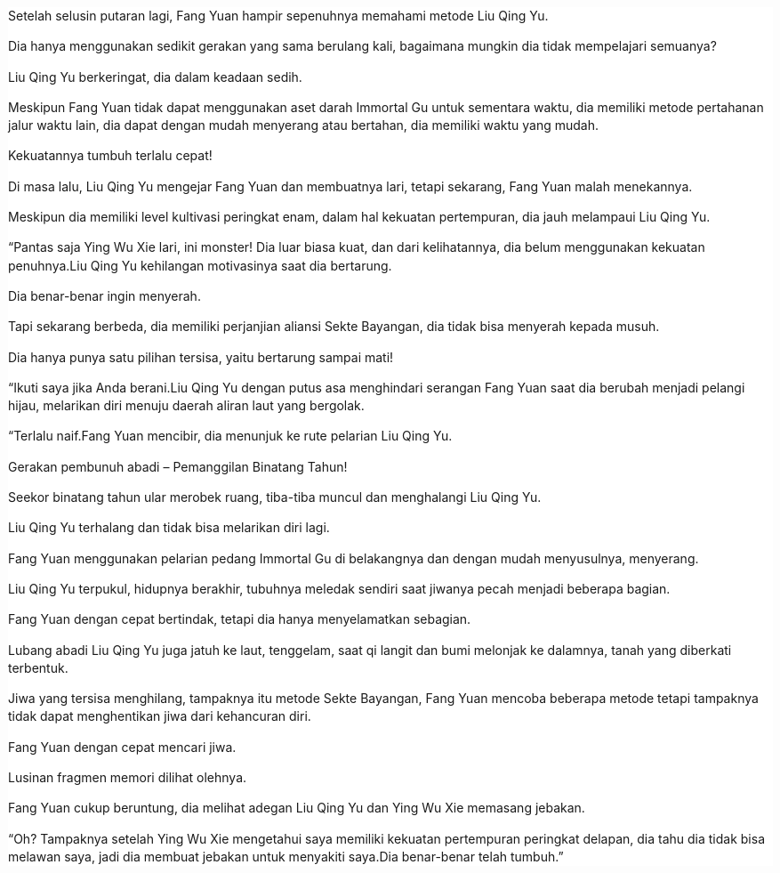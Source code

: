 Setelah selusin putaran lagi, Fang Yuan hampir sepenuhnya memahami metode Liu Qing Yu.

Dia hanya menggunakan sedikit gerakan yang sama berulang kali, bagaimana mungkin dia tidak mempelajari semuanya?

Liu Qing Yu berkeringat, dia dalam keadaan sedih.

Meskipun Fang Yuan tidak dapat menggunakan aset darah Immortal Gu untuk sementara waktu, dia memiliki metode pertahanan jalur waktu lain, dia dapat dengan mudah menyerang atau bertahan, dia memiliki waktu yang mudah.

Kekuatannya tumbuh terlalu cepat!

Di masa lalu, Liu Qing Yu mengejar Fang Yuan dan membuatnya lari, tetapi sekarang, Fang Yuan malah menekannya.

Meskipun dia memiliki level kultivasi peringkat enam, dalam hal kekuatan pertempuran, dia jauh melampaui Liu Qing Yu.

“Pantas saja Ying Wu Xie lari, ini monster! Dia luar biasa kuat, dan dari kelihatannya, dia belum menggunakan kekuatan penuhnya.Liu Qing Yu kehilangan motivasinya saat dia bertarung.

Dia benar-benar ingin menyerah.



Tapi sekarang berbeda, dia memiliki perjanjian aliansi Sekte Bayangan, dia tidak bisa menyerah kepada musuh.

Dia hanya punya satu pilihan tersisa, yaitu bertarung sampai mati!

“Ikuti saya jika Anda berani.Liu Qing Yu dengan putus asa menghindari serangan Fang Yuan saat dia berubah menjadi pelangi hijau, melarikan diri menuju daerah aliran laut yang bergolak.

“Terlalu naif.Fang Yuan mencibir, dia menunjuk ke rute pelarian Liu Qing Yu.

Gerakan pembunuh abadi – Pemanggilan Binatang Tahun!

Seekor binatang tahun ular merobek ruang, tiba-tiba muncul dan menghalangi Liu Qing Yu.

Liu Qing Yu terhalang dan tidak bisa melarikan diri lagi.

Fang Yuan menggunakan pelarian pedang Immortal Gu di belakangnya dan dengan mudah menyusulnya, menyerang.

Liu Qing Yu terpukul, hidupnya berakhir, tubuhnya meledak sendiri saat jiwanya pecah menjadi beberapa bagian.

Fang Yuan dengan cepat bertindak, tetapi dia hanya menyelamatkan sebagian.

Lubang abadi Liu Qing Yu juga jatuh ke laut, tenggelam, saat qi langit dan bumi melonjak ke dalamnya, tanah yang diberkati terbentuk.

Jiwa yang tersisa menghilang, tampaknya itu metode Sekte Bayangan, Fang Yuan mencoba beberapa metode tetapi tampaknya tidak dapat menghentikan jiwa dari kehancuran diri.

Fang Yuan dengan cepat mencari jiwa.

Lusinan fragmen memori dilihat olehnya.

Fang Yuan cukup beruntung, dia melihat adegan Liu Qing Yu dan Ying Wu Xie memasang jebakan.

“Oh? Tampaknya setelah Ying Wu Xie mengetahui saya memiliki kekuatan pertempuran peringkat delapan, dia tahu dia tidak bisa melawan saya, jadi dia membuat jebakan untuk menyakiti saya.Dia benar-benar telah tumbuh.”
